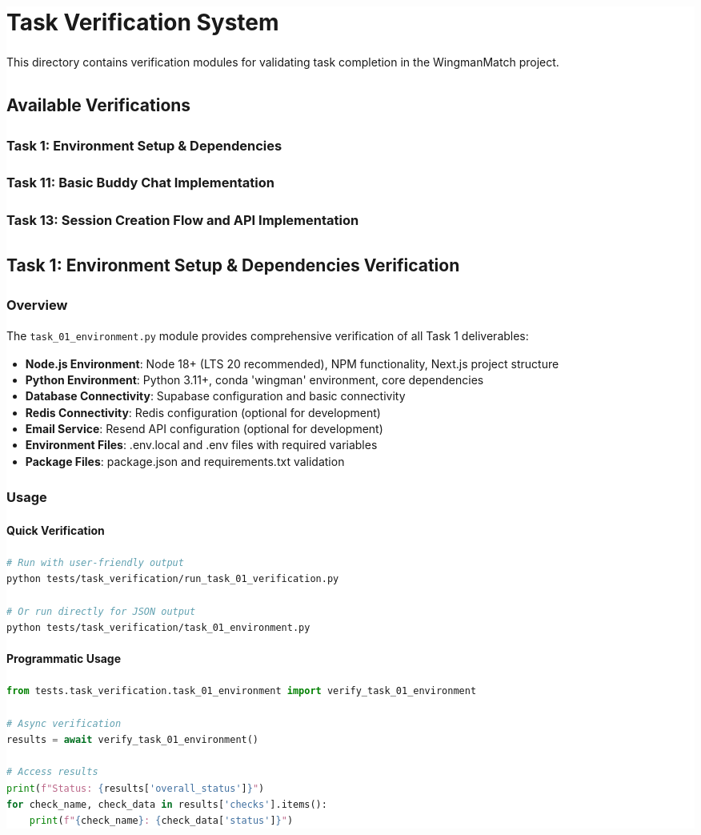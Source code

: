 # Task Verification System

This directory contains verification modules for validating task completion in the WingmanMatch project.

## Available Verifications

### Task 1: Environment Setup & Dependencies
### Task 11: Basic Buddy Chat Implementation  
### Task 13: Session Creation Flow and API Implementation

## Task 1: Environment Setup & Dependencies Verification

### Overview

The `task_01_environment.py` module provides comprehensive verification of all Task 1 deliverables:

- **Node.js Environment**: Node 18+ (LTS 20 recommended), NPM functionality, Next.js project structure
- **Python Environment**: Python 3.11+, conda 'wingman' environment, core dependencies
- **Database Connectivity**: Supabase configuration and basic connectivity
- **Redis Connectivity**: Redis configuration (optional for development)
- **Email Service**: Resend API configuration (optional for development)
- **Environment Files**: .env.local and .env files with required variables
- **Package Files**: package.json and requirements.txt validation

### Usage

#### Quick Verification
```bash
# Run with user-friendly output
python tests/task_verification/run_task_01_verification.py

# Or run directly for JSON output
python tests/task_verification/task_01_environment.py
```

#### Programmatic Usage
```python
from tests.task_verification.task_01_environment import verify_task_01_environment

# Async verification
results = await verify_task_01_environment()

# Access results
print(f"Status: {results['overall_status']}")
for check_name, check_data in results['checks'].items():
    print(f"{check_name}: {check_data['status']}")
```
